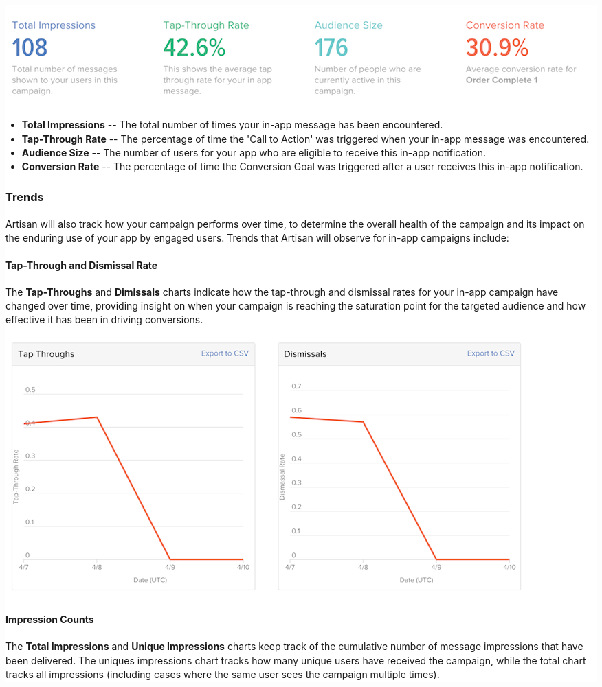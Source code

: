 <img src="/images/screens/campaign-summary-in-app-kpis-840x145.png" height="145" width="840" class="border-full" alt="The Artisan In-App Campaign Summary KPIs." />

* **Total Impressions** -- The total number of times your in-app message has been encountered.
* **Tap-Through Rate** -- The percentage of time the 'Call to Action' was triggered when your in-app message was encountered.
* **Audience Size** -- The number of users for your app who are eligible to receive this in-app notification.
* **Conversion Rate** -- The percentage of time the Conversion Goal was triggered after a user receives this in-app notification.

### Trends

Artisan will also track how your campaign performs over time, to determine the overall health of the campaign and its impact on the enduring use of your app by engaged users.  Trends that Artisan will observe for in-app campaigns include:

#### Tap-Through and Dismissal Rate
The **Tap-Throughs** and **Dimissals** charts indicate how the tap-through and dismissal rates for your in-app campaign have changed over time, providing insight on when your campaign is reaching the saturation point for the targeted audience and how effective it has been in driving conversions.

<img src="/images/screens/campaign-summary-in-app-rates-760x378.png" height="378" width="760" class="border-full" alt="Shows the rates for an in-app campaign." />

#### Impression Counts
The **Total Impressions** and **Unique Impressions** charts keep track of the cumulative number of message impressions that have been delivered.  The uniques impressions chart tracks how many unique users have received the campaign, while the total chart tracks all impressions (including cases where the same user sees the campaign multiple times).
